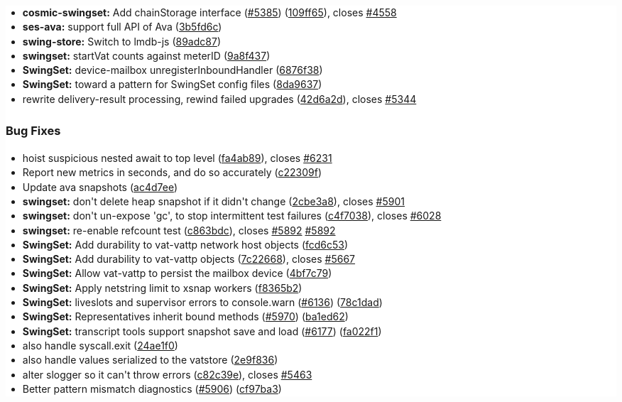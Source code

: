 * **cosmic-swingset:** Add chainStorage interface ([#5385](https://github.com/Agoric/agoric-sdk/issues/5385)) ([109ff65](https://github.com/Agoric/agoric-sdk/commit/109ff65845caaa503b03e2663437f62e7cdc686e)), closes [#4558](https://github.com/Agoric/agoric-sdk/issues/4558)
* **ses-ava:** support full API of Ava ([3b5fd6c](https://github.com/Agoric/agoric-sdk/commit/3b5fd6c103a4a9207eaf2e761b3a096ce78c3d16))
* **swing-store:** Switch to lmdb-js ([89adc87](https://github.com/Agoric/agoric-sdk/commit/89adc87848494e78213d68194357c876b9ae4cf0))
* **swingset:** startVat counts against meterID ([9a8f437](https://github.com/Agoric/agoric-sdk/commit/9a8f43793254fb7fc0393de2f3145b8ac67de94e))
* **SwingSet:** device-mailbox unregisterInboundHandler ([6876f38](https://github.com/Agoric/agoric-sdk/commit/6876f3837d032e3965fa55be48bf9515b055d4e3))
* **SwingSet:** toward a pattern for SwingSet config files ([8da9637](https://github.com/Agoric/agoric-sdk/commit/8da963736b2cf147063787e811b9fe2da0b7e71e))
* rewrite delivery-result processing, rewind failed upgrades ([42d6a2d](https://github.com/Agoric/agoric-sdk/commit/42d6a2dbb046b4a8c315e0f52390ee42e3112cce)), closes [#5344](https://github.com/Agoric/agoric-sdk/issues/5344)

### Bug Fixes

* hoist suspicious nested await to top level ([fa4ab89](https://github.com/Agoric/agoric-sdk/commit/fa4ab893e06d55a5b264b0457ca76e53b4fa5a13)), closes [#6231](https://github.com/Agoric/agoric-sdk/issues/6231)
* Report new metrics in seconds, and do so accurately ([c22309f](https://github.com/Agoric/agoric-sdk/commit/c22309f27aa6d0c327907c08588436972fe0c164))
* Update ava snapshots ([ac4d7ee](https://github.com/Agoric/agoric-sdk/commit/ac4d7ee64760d8e2a6bf24440e772214c543e6d5))
* **swingset:** don't delete heap snapshot if it didn't change ([2cbe3a8](https://github.com/Agoric/agoric-sdk/commit/2cbe3a86d0936d60cd07f6d9eee7efd354986cb4)), closes [#5901](https://github.com/Agoric/agoric-sdk/issues/5901)
* **swingset:** don't un-expose 'gc', to stop intermittent test failures ([c4f7038](https://github.com/Agoric/agoric-sdk/commit/c4f7038438845b5ec5e5daa362298e9a4923814f)), closes [#6028](https://github.com/Agoric/agoric-sdk/issues/6028)
* **swingset:** re-enable refcount test ([c863bdc](https://github.com/Agoric/agoric-sdk/commit/c863bdcd4aa826ec8faf054e8e80dbd6e17241f0)), closes [#5892](https://github.com/Agoric/agoric-sdk/issues/5892) [#5892](https://github.com/Agoric/agoric-sdk/issues/5892)
* **SwingSet:** Add durability to vat-vattp network host objects ([fcd6c53](https://github.com/Agoric/agoric-sdk/commit/fcd6c530b1b2c0cc50de4fea68443d7f221332cf))
* **SwingSet:** Add durability to vat-vattp objects ([7c22668](https://github.com/Agoric/agoric-sdk/commit/7c2266864e5e66e71d626fdecf7fd2f7936fbb98)), closes [#5667](https://github.com/Agoric/agoric-sdk/issues/5667)
* **SwingSet:** Allow vat-vattp to persist the mailbox device ([4bf7c79](https://github.com/Agoric/agoric-sdk/commit/4bf7c798afc24e19c2776ae5668afd97387bc775))
* **SwingSet:** Apply netstring limit to xsnap workers ([f8365b2](https://github.com/Agoric/agoric-sdk/commit/f8365b26dd79967895a4d88966521d067b982206))
* **SwingSet:** liveslots and supervisor errors to console.warn ([#6136](https://github.com/Agoric/agoric-sdk/issues/6136)) ([78c1dad](https://github.com/Agoric/agoric-sdk/commit/78c1dadb93a2413ac16e2cd603163ee6437818b3))
* **SwingSet:** Representatives inherit bound methods ([#5970](https://github.com/Agoric/agoric-sdk/issues/5970)) ([ba1ed62](https://github.com/Agoric/agoric-sdk/commit/ba1ed62062a63862e2eecb598b0bd1d2ac828e1f))
* **SwingSet:** transcript tools support snapshot save and load ([#6177](https://github.com/Agoric/agoric-sdk/issues/6177)) ([fa022f1](https://github.com/Agoric/agoric-sdk/commit/fa022f1ed1c68e45b8271f7fb4ca91951ef1ae1a))
* also handle syscall.exit ([24ae1f0](https://github.com/Agoric/agoric-sdk/commit/24ae1f03ee77538ff09d356951aa3b09c9637bc3))
* also handle values serialized to the vatstore ([2e9f836](https://github.com/Agoric/agoric-sdk/commit/2e9f836cc20c6b2778136b3768cbd3ddd0064a56))
* alter slogger so it can't throw errors ([c82c39e](https://github.com/Agoric/agoric-sdk/commit/c82c39e5e79756314ebd79c7dc98b5be7dfe8804)), closes [#5463](https://github.com/Agoric/agoric-sdk/issues/5463)
* Better pattern mismatch diagnostics ([#5906](https://github.com/Agoric/agoric-sdk/issues/5906)) ([cf97ba3](https://github.com/Agoric/agoric-sdk/commit/cf97ba310fb5eb5f1ff5946d7104fdf27bcccfd4))